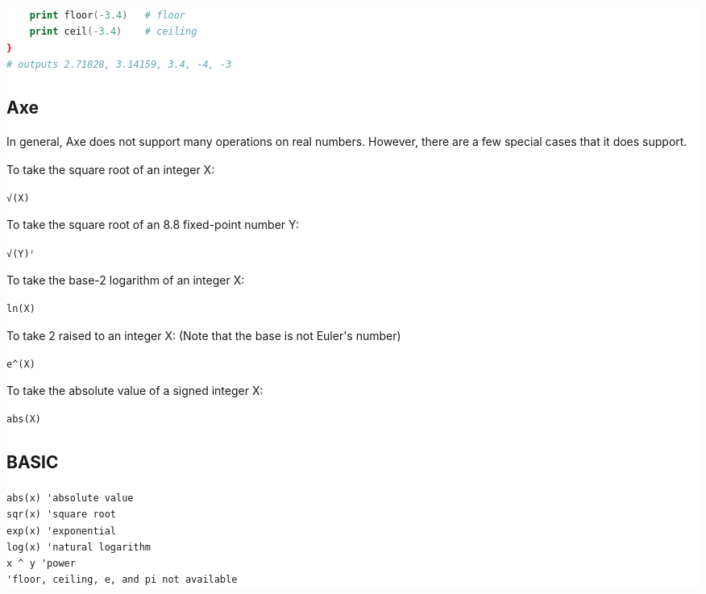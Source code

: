 ```awk
	print floor(-3.4)	# floor
	print ceil(-3.4)	# ceiling
}
# outputs 2.71828, 3.14159, 3.4, -4, -3
```



## Axe

In general, Axe does not support many operations on real numbers.
However, there are a few special cases that it does support.

To take the square root of an integer X:

```axe
√(X)
```


To take the square root of an 8.8 fixed-point number Y:

```axe
√(Y)ʳ
```


To take the base-2 logarithm of an integer X:

```axe
ln(X)
```


To take 2 raised to an integer X: (Note that the base is not Euler's number)

```axe
e^(X)
```


To take the absolute value of a signed integer X:

```axe
abs(X)
```



## BASIC

```qbasic
abs(x) 'absolute value
sqr(x) 'square root
exp(x) 'exponential
log(x) 'natural logarithm
x ^ y 'power
'floor, ceiling, e, and pi not available
```

